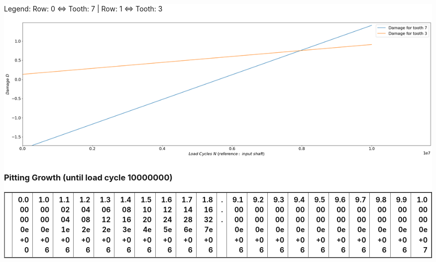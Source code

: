 

<p>Legend: Row: 0 <=> Tooth: 7 | Row: 1 <=> Tooth: 3</p>



![png](https://github.com/HoChiak/Gearbox/blob/master/__pictures/output_64_8.png)



<h3>Pitting Growth (until load cycle 10000000)</h3>



<div>
<style scoped>
    .dataframe tbody tr th:only-of-type {
        vertical-align: middle;
    }

    .dataframe tbody tr th {
        vertical-align: top;
    }

    .dataframe thead th {
        text-align: right;
    }
</style>
<table border="1" class="dataframe">
  <thead>
    <tr style="text-align: right;">
      <th></th>
      <th>0.000000e+00</th>
      <th>1.000000e+06</th>
      <th>1.102041e+06</th>
      <th>1.204082e+06</th>
      <th>1.306122e+06</th>
      <th>1.408163e+06</th>
      <th>1.510204e+06</th>
      <th>1.612245e+06</th>
      <th>1.714286e+06</th>
      <th>1.816327e+06</th>
      <th>...</th>
      <th>9.100000e+06</th>
      <th>9.200000e+06</th>
      <th>9.300000e+06</th>
      <th>9.400000e+06</th>
      <th>9.500000e+06</th>
      <th>9.600000e+06</th>
      <th>9.700000e+06</th>
      <th>9.800000e+06</th>
      <th>9.900000e+06</th>
      <th>1.000000e+07</th>
    </tr>
  </thead>